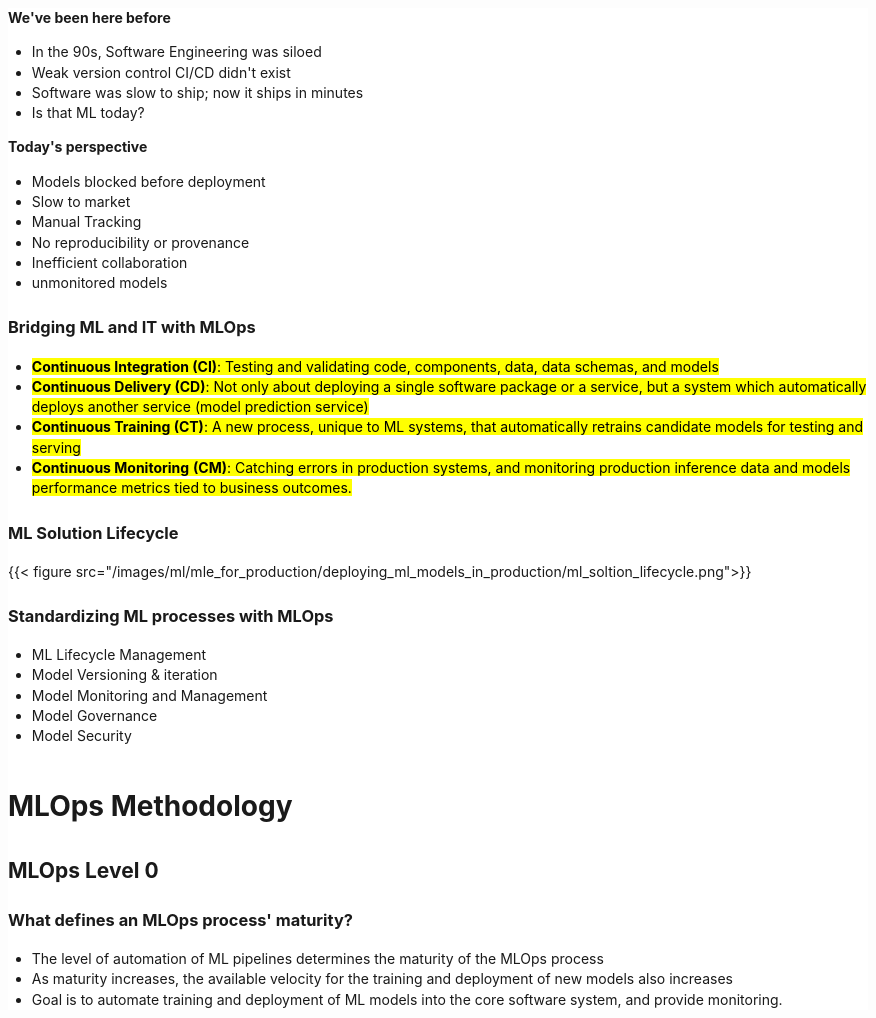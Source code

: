 **We've been here before**

- In the 90s, Software Engineering was siloed
- Weak version control CI/CD didn't exist
- Software was slow to ship; now it ships in minutes
- Is that ML today?

**Today's perspective**

- Models blocked before deployment
- Slow to market
- Manual Tracking
- No reproducibility or provenance
- Inefficient collaboration
- unmonitored models

### Bridging ML and IT with MLOps

- <mark class="v">**Continuous Integration (CI)**: Testing and validating code, components, data, data schemas, and models</mark>
- <mark class="v">**Continuous Delivery (CD)**: Not only about deploying a single software package or a service, but a system which automatically deploys another service (model prediction service)</mark>
- <mark class="v">**Continuous Training (CT)**: A new process, unique to ML systems, that automatically retrains candidate models for testing and serving</mark>
- <mark class="v">**Continuous Monitoring** **(CM)**: Catching errors in production systems, and monitoring production inference data and models performance metrics tied to business outcomes.</mark>

### ML Solution Lifecycle
{{< figure src="/images/ml/mle_for_production/deploying_ml_models_in_production/ml_soltion_lifecycle.png">}}

### Standardizing ML processes with MLOps

- ML Lifecycle Management
- Model Versioning & iteration
- Model Monitoring and Management
- Model Governance
- Model Security

# MLOps Methodology

## MLOps Level 0

### What defines an MLOps process' maturity?

- The level of automation of ML pipelines determines the maturity of the MLOps process
- As maturity increases, the available velocity for the training and deployment of new models also increases
- Goal is to automate training and deployment of ML models into the core software system, and provide monitoring.
